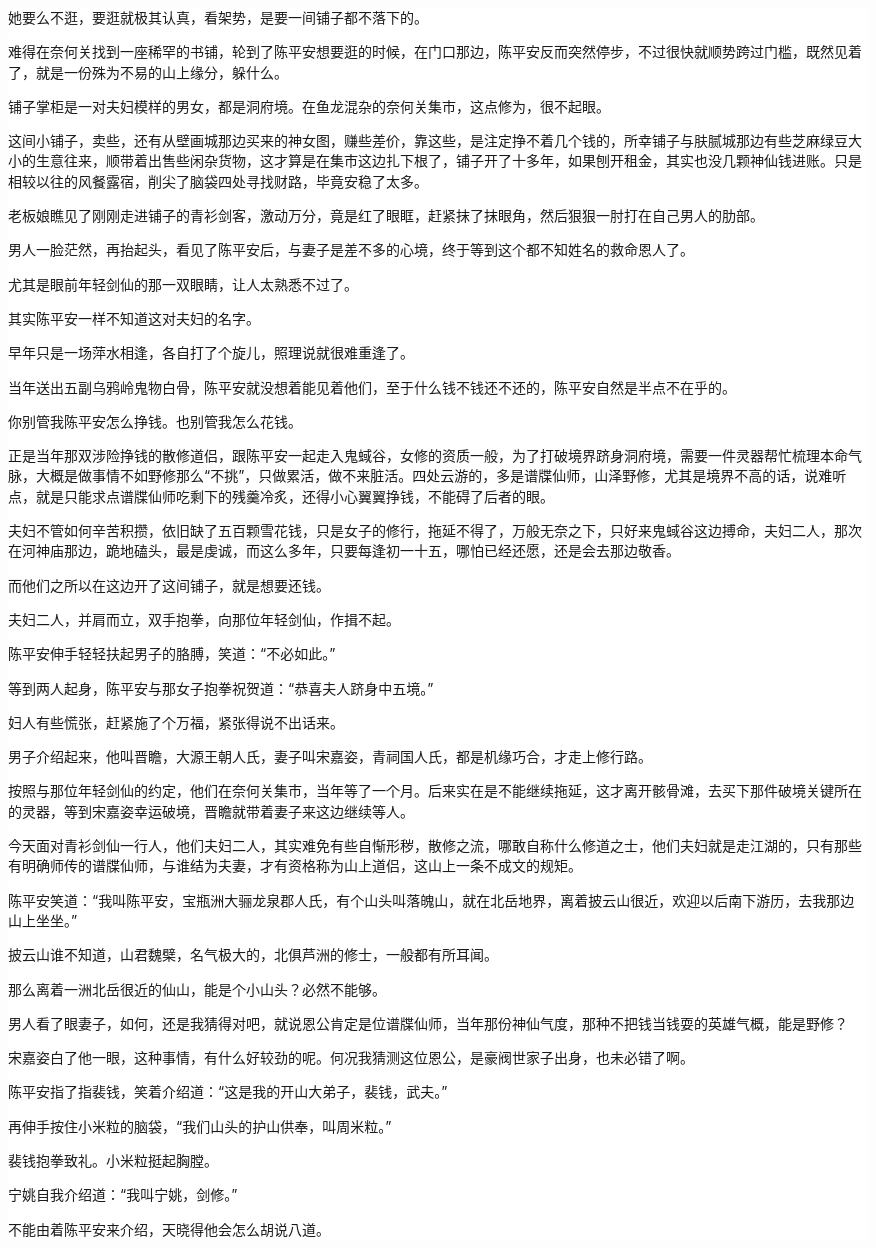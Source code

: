    她要么不逛，要逛就极其认真，看架势，是要一间铺子都不落下的。

   难得在奈何关找到一座稀罕的书铺，轮到了陈平安想要逛的时候，在门口那边，陈平安反而突然停步，不过很快就顺势跨过门槛，既然见着了，就是一份殊为不易的山上缘分，躲什么。

   铺子掌柜是一对夫妇模样的男女，都是洞府境。在鱼龙混杂的奈何关集市，这点修为，很不起眼。

   这间小铺子，卖些，还有从壁画城那边买来的神女图，赚些差价，靠这些，是注定挣不着几个钱的，所幸铺子与肤腻城那边有些芝麻绿豆大小的生意往来，顺带着出售些闲杂货物，这才算是在集市这边扎下根了，铺子开了十多年，如果刨开租金，其实也没几颗神仙钱进账。只是相较以往的风餐露宿，削尖了脑袋四处寻找财路，毕竟安稳了太多。

   老板娘瞧见了刚刚走进铺子的青衫剑客，激动万分，竟是红了眼眶，赶紧抹了抹眼角，然后狠狠一肘打在自己男人的肋部。

   男人一脸茫然，再抬起头，看见了陈平安后，与妻子是差不多的心境，终于等到这个都不知姓名的救命恩人了。

   尤其是眼前年轻剑仙的那一双眼睛，让人太熟悉不过了。

   其实陈平安一样不知道这对夫妇的名字。

   早年只是一场萍水相逢，各自打了个旋儿，照理说就很难重逢了。

   当年送出五副乌鸦岭鬼物白骨，陈平安就没想着能见着他们，至于什么钱不钱还不还的，陈平安自然是半点不在乎的。

   你别管我陈平安怎么挣钱。也别管我怎么花钱。

   正是当年那双涉险挣钱的散修道侣，跟陈平安一起走入鬼蜮谷，女修的资质一般，为了打破境界跻身洞府境，需要一件灵器帮忙梳理本命气脉，大概是做事情不如野修那么“不挑”，只做累活，做不来脏活。四处云游的，多是谱牒仙师，山泽野修，尤其是境界不高的话，说难听点，就是只能求点谱牒仙师吃剩下的残羹冷炙，还得小心翼翼挣钱，不能碍了后者的眼。

   夫妇不管如何辛苦积攒，依旧缺了五百颗雪花钱，只是女子的修行，拖延不得了，万般无奈之下，只好来鬼蜮谷这边搏命，夫妇二人，那次在河神庙那边，跪地磕头，最是虔诚，而这么多年，只要每逢初一十五，哪怕已经还愿，还是会去那边敬香。

   而他们之所以在这边开了这间铺子，就是想要还钱。

   夫妇二人，并肩而立，双手抱拳，向那位年轻剑仙，作揖不起。

   陈平安伸手轻轻扶起男子的胳膊，笑道：“不必如此。”

   等到两人起身，陈平安与那女子抱拳祝贺道：“恭喜夫人跻身中五境。”

   妇人有些慌张，赶紧施了个万福，紧张得说不出话来。

   男子介绍起来，他叫晋瞻，大源王朝人氏，妻子叫宋嘉姿，青祠国人氏，都是机缘巧合，才走上修行路。

   按照与那位年轻剑仙的约定，他们在奈何关集市，当年等了一个月。后来实在是不能继续拖延，这才离开骸骨滩，去买下那件破境关键所在的灵器，等到宋嘉姿幸运破境，晋瞻就带着妻子来这边继续等人。

   今天面对青衫剑仙一行人，他们夫妇二人，其实难免有些自惭形秽，散修之流，哪敢自称什么修道之士，他们夫妇就是走江湖的，只有那些有明确师传的谱牒仙师，与谁结为夫妻，才有资格称为山上道侣，这山上一条不成文的规矩。

   陈平安笑道：“我叫陈平安，宝瓶洲大骊龙泉郡人氏，有个山头叫落魄山，就在北岳地界，离着披云山很近，欢迎以后南下游历，去我那边山上坐坐。”

   披云山谁不知道，山君魏檗，名气极大的，北俱芦洲的修士，一般都有所耳闻。

   那么离着一洲北岳很近的仙山，能是个小山头？必然不能够。

   男人看了眼妻子，如何，还是我猜得对吧，就说恩公肯定是位谱牒仙师，当年那份神仙气度，那种不把钱当钱耍的英雄气概，能是野修？

   宋嘉姿白了他一眼，这种事情，有什么好较劲的呢。何况我猜测这位恩公，是豪阀世家子出身，也未必错了啊。

   陈平安指了指裴钱，笑着介绍道：“这是我的开山大弟子，裴钱，武夫。”

   再伸手按住小米粒的脑袋，“我们山头的护山供奉，叫周米粒。”

   裴钱抱拳致礼。小米粒挺起胸膛。

   宁姚自我介绍道：“我叫宁姚，剑修。”

   不能由着陈平安来介绍，天晓得他会怎么胡说八道。
